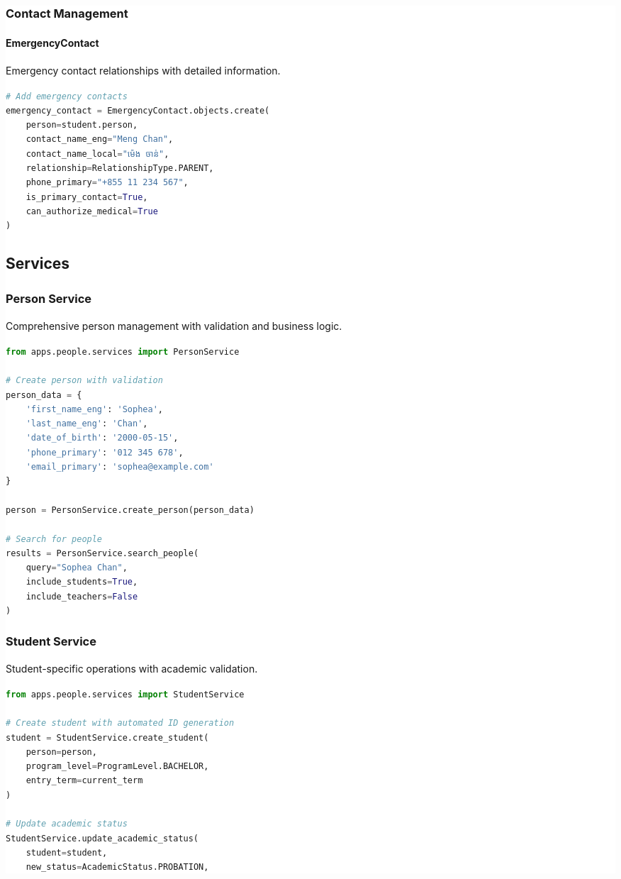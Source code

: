 ### Contact Management

#### EmergencyContact

Emergency contact relationships with detailed information.

```python
# Add emergency contacts
emergency_contact = EmergencyContact.objects.create(
    person=student.person,
    contact_name_eng="Meng Chan",
    contact_name_local="ម៉េង ចាន់",
    relationship=RelationshipType.PARENT,
    phone_primary="+855 11 234 567",
    is_primary_contact=True,
    can_authorize_medical=True
)
```

## Services

### Person Service

Comprehensive person management with validation and business logic.

```python
from apps.people.services import PersonService

# Create person with validation
person_data = {
    'first_name_eng': 'Sophea',
    'last_name_eng': 'Chan',
    'date_of_birth': '2000-05-15',
    'phone_primary': '012 345 678',
    'email_primary': 'sophea@example.com'
}

person = PersonService.create_person(person_data)

# Search for people
results = PersonService.search_people(
    query="Sophea Chan",
    include_students=True,
    include_teachers=False
)
```

### Student Service

Student-specific operations with academic validation.

```python
from apps.people.services import StudentService

# Create student with automated ID generation
student = StudentService.create_student(
    person=person,
    program_level=ProgramLevel.BACHELOR,
    entry_term=current_term
)

# Update academic status
StudentService.update_academic_status(
    student=student,
    new_status=AcademicStatus.PROBATION,
```